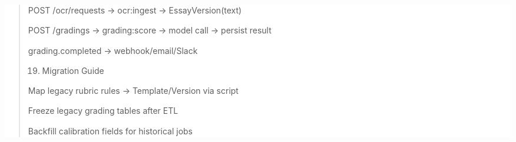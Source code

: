 > 
> POST /ocr/requests → ocr:ingest → EssayVersion(text)
> 
> 
> 
> 
> 
> 
> 
> 
> POST /gradings → grading:score → model call → persist result
> 
> 
> 
> 
> 
> 
> 
> 
> grading.completed → webhook/email/Slack
> 
> 
> 
> 
> 
> 
> 
> 
> 
> 19) Migration Guide
> 
> 
> 
> 
> 
> 
> 
> Map legacy rubric rules → Template/Version via script
> 
> 
> 
> 
> 
> 
> 
> 
> Freeze legacy grading tables after ETL
> 
> 
> 
> 
> 
> 
> 
> 
> Backfill calibration fields for historical jobs
> 
> 
> 
> 
> 
> 
> 
> 